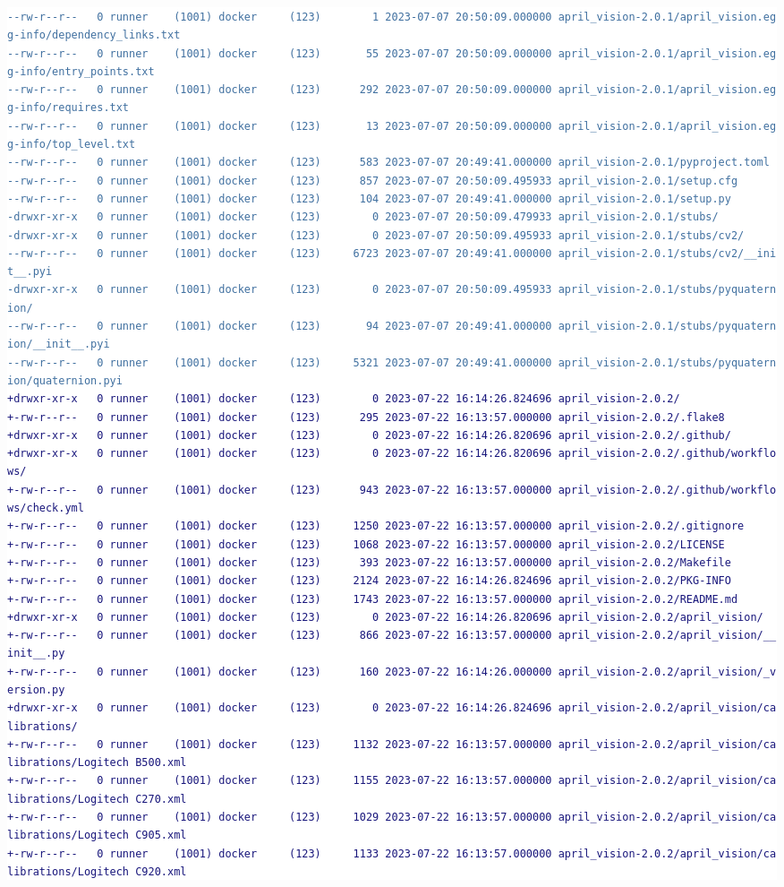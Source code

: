 ```diff
--rw-r--r--   0 runner    (1001) docker     (123)        1 2023-07-07 20:50:09.000000 april_vision-2.0.1/april_vision.egg-info/dependency_links.txt
--rw-r--r--   0 runner    (1001) docker     (123)       55 2023-07-07 20:50:09.000000 april_vision-2.0.1/april_vision.egg-info/entry_points.txt
--rw-r--r--   0 runner    (1001) docker     (123)      292 2023-07-07 20:50:09.000000 april_vision-2.0.1/april_vision.egg-info/requires.txt
--rw-r--r--   0 runner    (1001) docker     (123)       13 2023-07-07 20:50:09.000000 april_vision-2.0.1/april_vision.egg-info/top_level.txt
--rw-r--r--   0 runner    (1001) docker     (123)      583 2023-07-07 20:49:41.000000 april_vision-2.0.1/pyproject.toml
--rw-r--r--   0 runner    (1001) docker     (123)      857 2023-07-07 20:50:09.495933 april_vision-2.0.1/setup.cfg
--rw-r--r--   0 runner    (1001) docker     (123)      104 2023-07-07 20:49:41.000000 april_vision-2.0.1/setup.py
-drwxr-xr-x   0 runner    (1001) docker     (123)        0 2023-07-07 20:50:09.479933 april_vision-2.0.1/stubs/
-drwxr-xr-x   0 runner    (1001) docker     (123)        0 2023-07-07 20:50:09.495933 april_vision-2.0.1/stubs/cv2/
--rw-r--r--   0 runner    (1001) docker     (123)     6723 2023-07-07 20:49:41.000000 april_vision-2.0.1/stubs/cv2/__init__.pyi
-drwxr-xr-x   0 runner    (1001) docker     (123)        0 2023-07-07 20:50:09.495933 april_vision-2.0.1/stubs/pyquaternion/
--rw-r--r--   0 runner    (1001) docker     (123)       94 2023-07-07 20:49:41.000000 april_vision-2.0.1/stubs/pyquaternion/__init__.pyi
--rw-r--r--   0 runner    (1001) docker     (123)     5321 2023-07-07 20:49:41.000000 april_vision-2.0.1/stubs/pyquaternion/quaternion.pyi
+drwxr-xr-x   0 runner    (1001) docker     (123)        0 2023-07-22 16:14:26.824696 april_vision-2.0.2/
+-rw-r--r--   0 runner    (1001) docker     (123)      295 2023-07-22 16:13:57.000000 april_vision-2.0.2/.flake8
+drwxr-xr-x   0 runner    (1001) docker     (123)        0 2023-07-22 16:14:26.820696 april_vision-2.0.2/.github/
+drwxr-xr-x   0 runner    (1001) docker     (123)        0 2023-07-22 16:14:26.820696 april_vision-2.0.2/.github/workflows/
+-rw-r--r--   0 runner    (1001) docker     (123)      943 2023-07-22 16:13:57.000000 april_vision-2.0.2/.github/workflows/check.yml
+-rw-r--r--   0 runner    (1001) docker     (123)     1250 2023-07-22 16:13:57.000000 april_vision-2.0.2/.gitignore
+-rw-r--r--   0 runner    (1001) docker     (123)     1068 2023-07-22 16:13:57.000000 april_vision-2.0.2/LICENSE
+-rw-r--r--   0 runner    (1001) docker     (123)      393 2023-07-22 16:13:57.000000 april_vision-2.0.2/Makefile
+-rw-r--r--   0 runner    (1001) docker     (123)     2124 2023-07-22 16:14:26.824696 april_vision-2.0.2/PKG-INFO
+-rw-r--r--   0 runner    (1001) docker     (123)     1743 2023-07-22 16:13:57.000000 april_vision-2.0.2/README.md
+drwxr-xr-x   0 runner    (1001) docker     (123)        0 2023-07-22 16:14:26.820696 april_vision-2.0.2/april_vision/
+-rw-r--r--   0 runner    (1001) docker     (123)      866 2023-07-22 16:13:57.000000 april_vision-2.0.2/april_vision/__init__.py
+-rw-r--r--   0 runner    (1001) docker     (123)      160 2023-07-22 16:14:26.000000 april_vision-2.0.2/april_vision/_version.py
+drwxr-xr-x   0 runner    (1001) docker     (123)        0 2023-07-22 16:14:26.824696 april_vision-2.0.2/april_vision/calibrations/
+-rw-r--r--   0 runner    (1001) docker     (123)     1132 2023-07-22 16:13:57.000000 april_vision-2.0.2/april_vision/calibrations/Logitech B500.xml
+-rw-r--r--   0 runner    (1001) docker     (123)     1155 2023-07-22 16:13:57.000000 april_vision-2.0.2/april_vision/calibrations/Logitech C270.xml
+-rw-r--r--   0 runner    (1001) docker     (123)     1029 2023-07-22 16:13:57.000000 april_vision-2.0.2/april_vision/calibrations/Logitech C905.xml
+-rw-r--r--   0 runner    (1001) docker     (123)     1133 2023-07-22 16:13:57.000000 april_vision-2.0.2/april_vision/calibrations/Logitech C920.xml
```